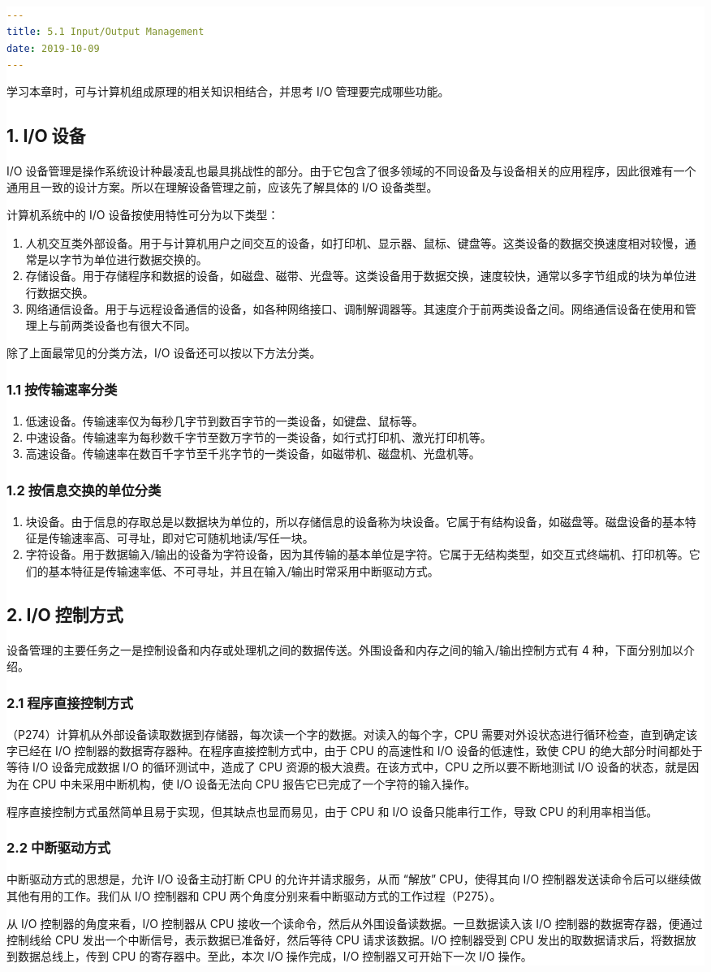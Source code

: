 ```yaml
---
title: 5.1 Input/Output Management
date: 2019-10-09
---
```


学习本章时，可与计算机组成原理的相关知识相结合，并思考 I/O 管理要完成哪些功能。

## 1. I/O 设备

I/O 设备管理是操作系统设计种最凌乱也最具挑战性的部分。由于它包含了很多领域的不同设备及与设备相关的应用程序，因此很难有一个通用且一致的设计方案。所以在理解设备管理之前，应该先了解具体的 I/O 设备类型。

计算机系统中的 I/O 设备按使用特性可分为以下类型：

1. 人机交互类外部设备。用于与计算机用户之间交互的设备，如打印机、显示器、鼠标、键盘等。这类设备的数据交换速度相对较慢，通常是以字节为单位进行数据交换的。
2. 存储设备。用于存储程序和数据的设备，如磁盘、磁带、光盘等。这类设备用于数据交换，速度较快，通常以多字节组成的块为单位进行数据交换。
3. 网络通信设备。用于与远程设备通信的设备，如各种网络接口、调制解调器等。其速度介于前两类设备之间。网络通信设备在使用和管理上与前两类设备也有很大不同。

除了上面最常见的分类方法，I/O 设备还可以按以下方法分类。

### 1.1 按传输速率分类

1. 低速设备。传输速率仅为每秒几字节到数百字节的一类设备，如键盘、鼠标等。
2. 中速设备。传输速率为每秒数千字节至数万字节的一类设备，如行式打印机、激光打印机等。
3. 高速设备。传输速率在数百千字节至千兆字节的一类设备，如磁带机、磁盘机、光盘机等。

### 1.2 按信息交换的单位分类

1. 块设备。由于信息的存取总是以数据块为单位的，所以存储信息的设备称为块设备。它属于有结构设备，如磁盘等。磁盘设备的基本特征是传输速率高、可寻址，即对它可随机地读/写任一块。
2. 字符设备。用于数据输入/输出的设备为字符设备，因为其传输的基本单位是字符。它属于无结构类型，如交互式终端机、打印机等。它们的基本特征是传输速率低、不可寻址，并且在输入/输出时常采用中断驱动方式。

## 2. I/O 控制方式

设备管理的主要任务之一是控制设备和内存或处理机之间的数据传送。外围设备和内存之间的输入/输出控制方式有 4 种，下面分别加以介绍。

### 2.1 程序直接控制方式

（P274）计算机从外部设备读取数据到存储器，每次读一个字的数据。对读入的每个字，CPU 需要对外设状态进行循环检查，直到确定该字已经在 I/O 控制器的数据寄存器种。在程序直接控制方式中，由于 CPU 的高速性和 I/O 设备的低速性，致使 CPU 的绝大部分时间都处于等待 I/O 设备完成数据 I/O 的循环测试中，造成了 CPU 资源的极大浪费。在该方式中，CPU 之所以要不断地测试 I/O 设备的状态，就是因为在 CPU 中未采用中断机构，使 I/O 设备无法向 CPU 报告它已完成了一个字符的输入操作。

程序直接控制方式虽然简单且易于实现，但其缺点也显而易见，由于 CPU 和 I/O 设备只能串行工作，导致 CPU 的利用率相当低。

### 2.2 中断驱动方式

中断驱动方式的思想是，允许 I/O 设备主动打断 CPU 的允许并请求服务，从而 “解放” CPU，使得其向 I/O 控制器发送读命令后可以继续做其他有用的工作。我们从 I/O 控制器和 CPU 两个角度分别来看中断驱动方式的工作过程（P275）。

从 I/O 控制器的角度来看，I/O 控制器从 CPU 接收一个读命令，然后从外围设备读数据。一旦数据读入该 I/O 控制器的数据寄存器，便通过控制线给 CPU 发出一个中断信号，表示数据已准备好，然后等待 CPU 请求该数据。I/O 控制器受到 CPU 发出的取数据请求后，将数据放到数据总线上，传到 CPU 的寄存器中。至此，本次 I/O 操作完成，I/O 控制器又可开始下一次 I/O 操作。
